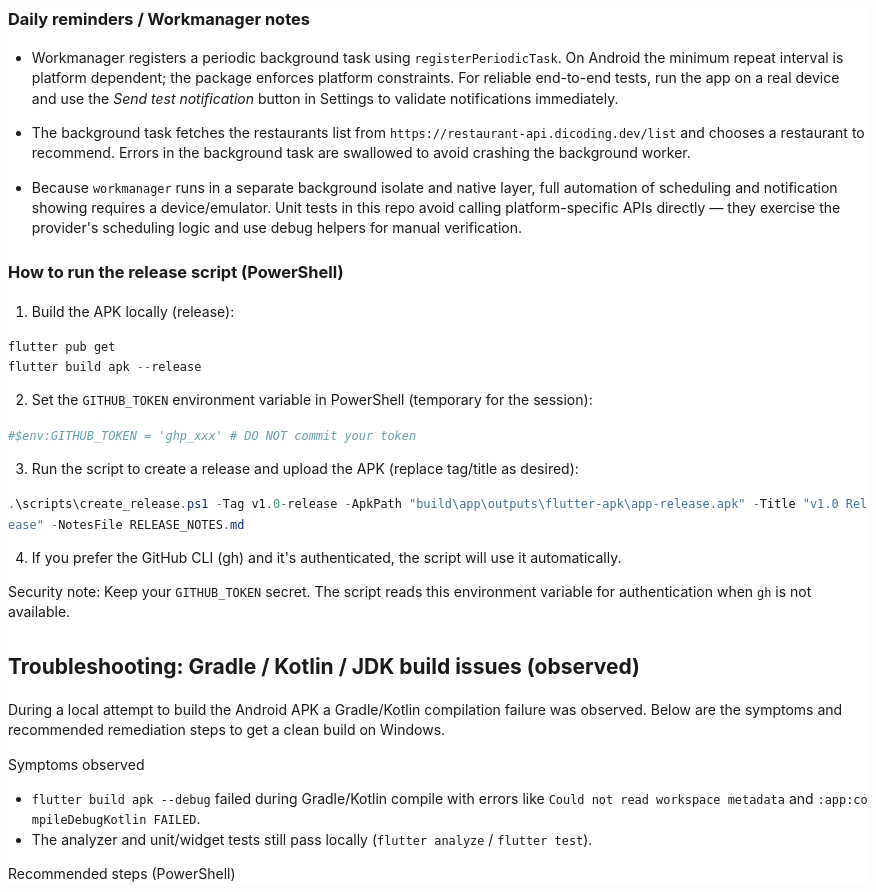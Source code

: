 ### Daily reminders / Workmanager notes

- Workmanager registers a periodic background task using `registerPeriodicTask`. On Android the minimum repeat interval is platform dependent; the package enforces platform constraints. For reliable end-to-end tests, run the app on a real device and use the *Send test notification* button in Settings to validate notifications immediately.

- The background task fetches the restaurants list from `https://restaurant-api.dicoding.dev/list` and chooses a restaurant to recommend. Errors in the background task are swallowed to avoid crashing the background worker.

- Because `workmanager` runs in a separate background isolate and native layer, full automation of scheduling and notification showing requires a device/emulator. Unit tests in this repo avoid calling platform-specific APIs directly — they exercise the provider's scheduling logic and use debug helpers for manual verification.

### How to run the release script (PowerShell)

1. Build the APK locally (release):

```powershell
flutter pub get
flutter build apk --release
```

2. Set the `GITHUB_TOKEN` environment variable in PowerShell (temporary for the session):

```powershell
#$env:GITHUB_TOKEN = 'ghp_xxx' # DO NOT commit your token
```

3. Run the script to create a release and upload the APK (replace tag/title as desired):

```powershell
.\scripts\create_release.ps1 -Tag v1.0-release -ApkPath "build\app\outputs\flutter-apk\app-release.apk" -Title "v1.0 Release" -NotesFile RELEASE_NOTES.md
```

4. If you prefer the GitHub CLI (gh) and it's authenticated, the script will use it automatically.

Security note: Keep your `GITHUB_TOKEN` secret. The script reads this environment variable for authentication when `gh` is not available.

## Troubleshooting: Gradle / Kotlin / JDK build issues (observed)

During a local attempt to build the Android APK a Gradle/Kotlin compilation failure was observed. Below are
the symptoms and recommended remediation steps to get a clean build on Windows.

Symptoms observed
- `flutter build apk --debug` failed during Gradle/Kotlin compile with errors like `Could not read workspace metadata` and `:app:compileDebugKotlin FAILED`.
- The analyzer and unit/widget tests still pass locally (`flutter analyze` / `flutter test`).

Recommended steps (PowerShell)
